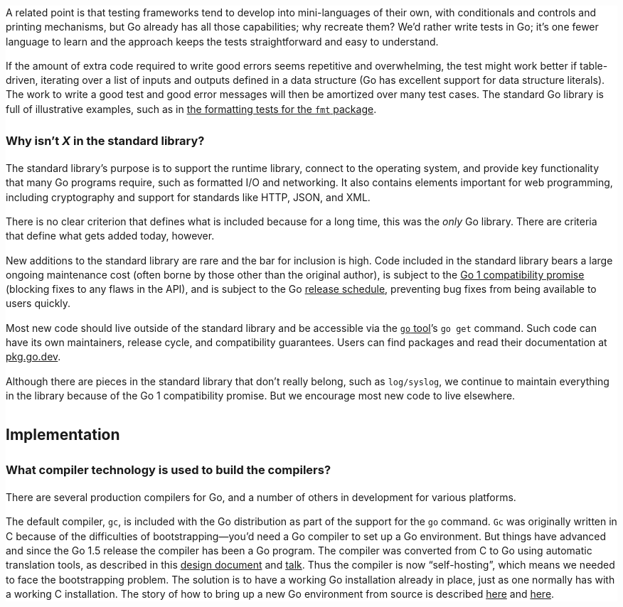 A related point is that testing frameworks tend to develop into mini-languages of their own, with conditionals and controls and printing mechanisms, but Go already has all those capabilities; why recreate them? We’d rather write tests in Go; it’s one fewer language to learn and the approach keeps the tests straightforward and easy to understand.

If the amount of extra code required to write good errors seems repetitive and overwhelming, the test might work better if table-driven, iterating over a list of inputs and outputs defined in a data structure (Go has excellent support for data structure literals). The work to write a good test and good error messages will then be amortized over many test cases. The standard Go library is full of illustrative examples, such as in [the formatting tests for the `fmt` package](/src/fmt/fmt_test.go).

### Why isn’t _X_ in the standard library?

The standard library’s purpose is to support the runtime library, connect to the operating system, and provide key functionality that many Go programs require, such as formatted I/O and networking. It also contains elements important for web programming, including cryptography and support for standards like HTTP, JSON, and XML.

There is no clear criterion that defines what is included because for a long time, this was the _only_ Go library. There are criteria that define what gets added today, however.

New additions to the standard library are rare and the bar for inclusion is high. Code included in the standard library bears a large ongoing maintenance cost (often borne by those other than the original author), is subject to the [Go 1 compatibility promise](/doc/go1compat.html) (blocking fixes to any flaws in the API), and is subject to the Go [release schedule](/s/releasesched), preventing bug fixes from being available to users quickly.

Most new code should live outside of the standard library and be accessible via the [`go` tool](/cmd/go/)’s `go get` command. Such code can have its own maintainers, release cycle, and compatibility guarantees. Users can find packages and read their documentation at [pkg.go.dev](https://pkg.go.dev/).

Although there are pieces in the standard library that don’t really belong, such as `log/syslog`, we continue to maintain everything in the library because of the Go 1 compatibility promise. But we encourage most new code to live elsewhere.

## Implementation

### What compiler technology is used to build the compilers?

There are several production compilers for Go, and a number of others in development for various platforms.

The default compiler, `gc`, is included with the Go distribution as part of the support for the `go` command. `Gc` was originally written in C because of the difficulties of bootstrapping—you’d need a Go compiler to set up a Go environment. But things have advanced and since the Go 1.5 release the compiler has been a Go program. The compiler was converted from C to Go using automatic translation tools, as described in this [design document](/s/go13compiler) and [talk](/talks/2015/gogo.slide#1). Thus the compiler is now “self-hosting”, which means we needed to face the bootstrapping problem. The solution is to have a working Go installation already in place, just as one normally has with a working C installation. The story of how to bring up a new Go environment from source is described [here](/s/go15bootstrap) and [here](/doc/install/source).
